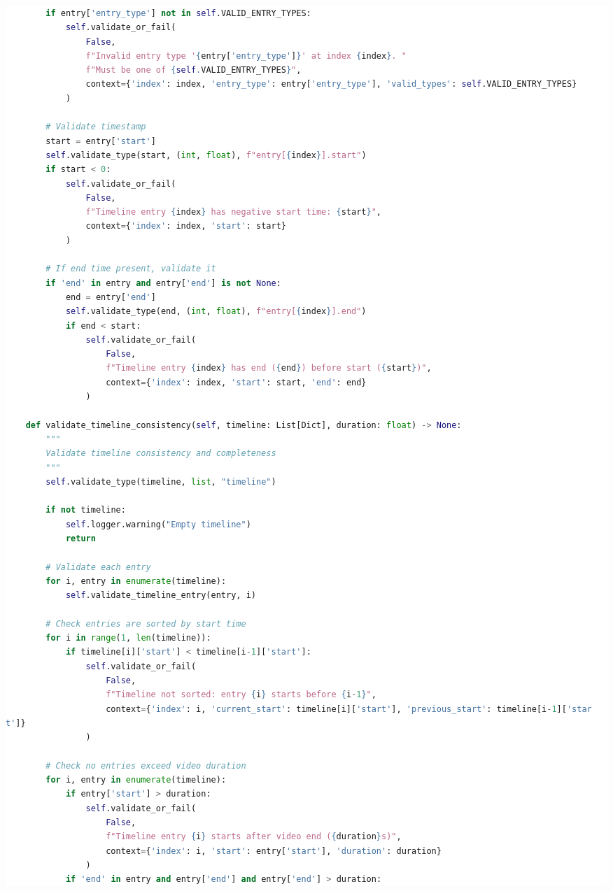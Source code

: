 ```python
        if entry['entry_type'] not in self.VALID_ENTRY_TYPES:
            self.validate_or_fail(
                False,
                f"Invalid entry type '{entry['entry_type']}' at index {index}. "
                f"Must be one of {self.VALID_ENTRY_TYPES}",
                context={'index': index, 'entry_type': entry['entry_type'], 'valid_types': self.VALID_ENTRY_TYPES}
            )
        
        # Validate timestamp
        start = entry['start']
        self.validate_type(start, (int, float), f"entry[{index}].start")
        if start < 0:
            self.validate_or_fail(
                False,
                f"Timeline entry {index} has negative start time: {start}",
                context={'index': index, 'start': start}
            )
        
        # If end time present, validate it
        if 'end' in entry and entry['end'] is not None:
            end = entry['end']
            self.validate_type(end, (int, float), f"entry[{index}].end")
            if end < start:
                self.validate_or_fail(
                    False,
                    f"Timeline entry {index} has end ({end}) before start ({start})",
                    context={'index': index, 'start': start, 'end': end}
                )
    
    def validate_timeline_consistency(self, timeline: List[Dict], duration: float) -> None:
        """
        Validate timeline consistency and completeness
        """
        self.validate_type(timeline, list, "timeline")
        
        if not timeline:
            self.logger.warning("Empty timeline")
            return
        
        # Validate each entry
        for i, entry in enumerate(timeline):
            self.validate_timeline_entry(entry, i)
        
        # Check entries are sorted by start time
        for i in range(1, len(timeline)):
            if timeline[i]['start'] < timeline[i-1]['start']:
                self.validate_or_fail(
                    False,
                    f"Timeline not sorted: entry {i} starts before {i-1}",
                    context={'index': i, 'current_start': timeline[i]['start'], 'previous_start': timeline[i-1]['start']}
                )
        
        # Check no entries exceed video duration
        for i, entry in enumerate(timeline):
            if entry['start'] > duration:
                self.validate_or_fail(
                    False,
                    f"Timeline entry {i} starts after video end ({duration}s)",
                    context={'index': i, 'start': entry['start'], 'duration': duration}
                )
            if 'end' in entry and entry['end'] and entry['end'] > duration:
```